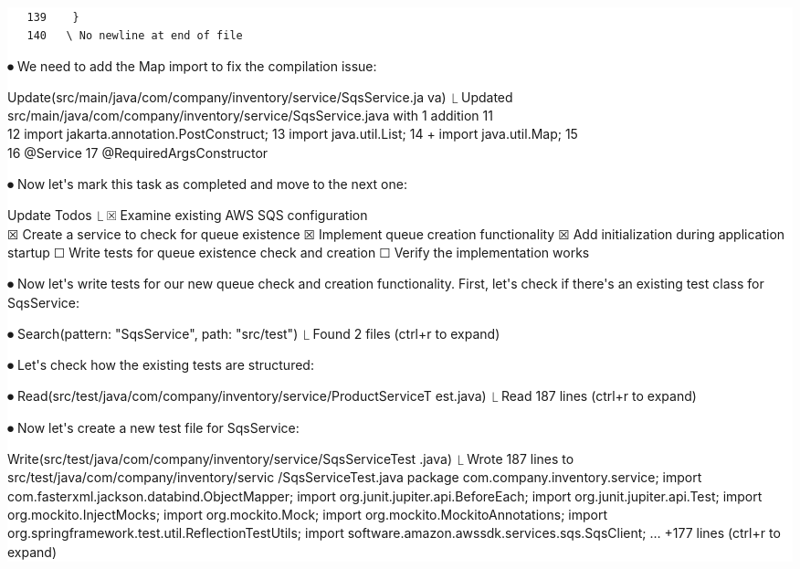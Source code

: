        139    }
       140   \ No newline at end of file

⏺ We need to add the Map import to fix the compilation issue:

  Update(src/main/java/com/company/inventory/service/SqsService.ja
        va)
  ⎿  Updated                                                     
     src/main/java/com/company/inventory/service/SqsService.java
     with 1 addition
       11    
       12    import jakarta.annotation.PostConstruct;
       13    import java.util.List;
       14 +  import java.util.Map;
       15    
       16    @Service
       17    @RequiredArgsConstructor

⏺ Now let's mark this task as completed and move to the next one:

  Update Todos
  ⎿  ☒ Examine existing AWS SQS configuration            
     ☒ Create a service to check for queue existence
     ☒ Implement queue creation functionality
     ☒ Add initialization during application startup
     ☐ Write tests for queue existence check and creation
     ☐ Verify the implementation works

⏺ Now let's write tests for our new queue check and creation
  functionality. First, let's check if there's an existing test
  class for SqsService:

⏺ Search(pattern: "SqsService", path: "src/test")
  ⎿  Found 2 files (ctrl+r to expand)

⏺ Let's check how the existing tests are structured:

⏺ Read(src/test/java/com/company/inventory/service/ProductServiceT
      est.java)
  ⎿  Read 187 lines (ctrl+r to expand)

⏺ Now let's create a new test file for SqsService:

  Write(src/test/java/com/company/inventory/service/SqsServiceTest
       .java)
  ⎿  Wrote 187 lines to src/test/java/com/company/inventory/servic
     /SqsServiceTest.java
     package com.company.inventory.service;
     import com.fasterxml.jackson.databind.ObjectMapper;
     import org.junit.jupiter.api.BeforeEach;
     import org.junit.jupiter.api.Test;
     import org.mockito.InjectMocks;
     import org.mockito.Mock;
     import org.mockito.MockitoAnnotations;
     import org.springframework.test.util.ReflectionTestUtils;
     import software.amazon.awssdk.services.sqs.SqsClient;
     … +177 lines (ctrl+r to expand)
